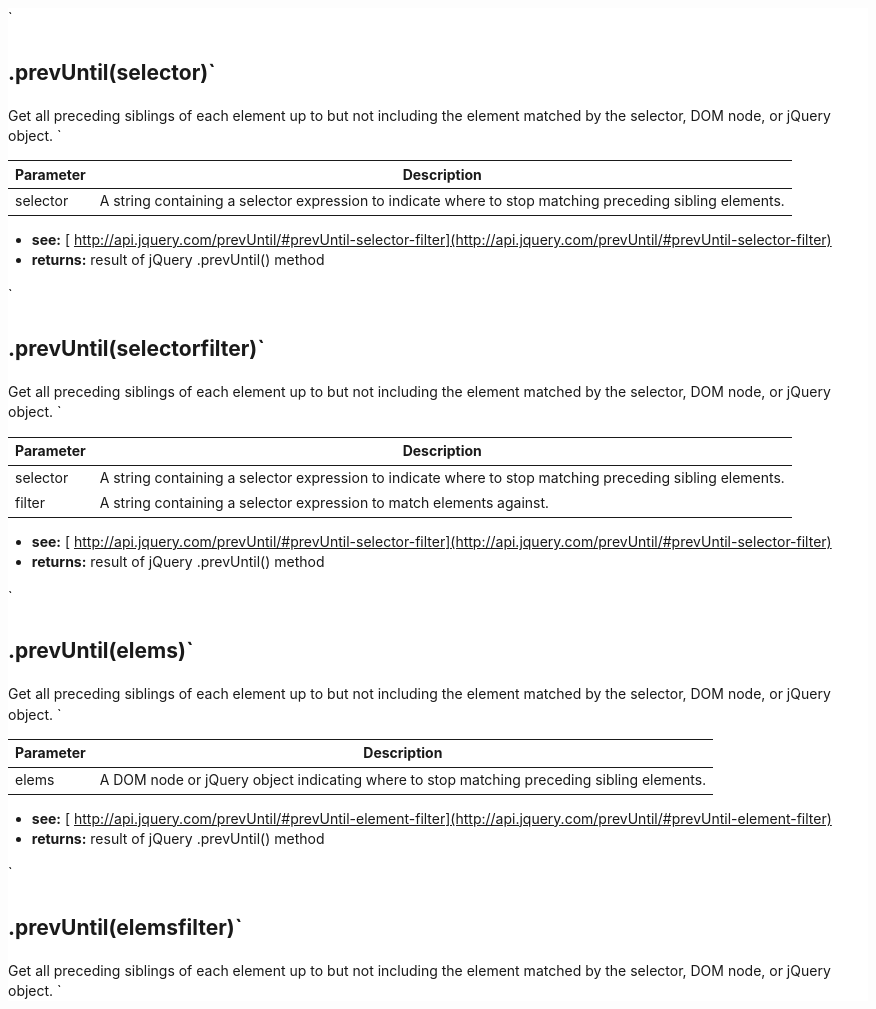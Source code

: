 `
## .prevUntil(selector)`

 Get all preceding siblings of each element up to but not including the element matched by the selector, DOM node, or jQuery object.
`

Parameter | Description
	--------- | -----------
|selector|A string containing a selector expression to indicate where to stop matching preceding sibling elements.
* **see:** [ http://api.jquery.com/prevUntil/#prevUntil-selector-filter](http://api.jquery.com/prevUntil/#prevUntil-selector-filter)
* **returns:** result of jQuery .prevUntil() method

`
## .prevUntil(selectorfilter)`

 Get all preceding siblings of each element up to but not including the element matched by the selector, DOM node, or jQuery object.
`

Parameter | Description
	--------- | -----------
|selector|A string containing a selector expression to indicate where to stop matching preceding sibling elements.
|filter|A string containing a selector expression to match elements against.
* **see:** [ http://api.jquery.com/prevUntil/#prevUntil-selector-filter](http://api.jquery.com/prevUntil/#prevUntil-selector-filter)
* **returns:** result of jQuery .prevUntil() method

`
## .prevUntil(elems)`

 Get all preceding siblings of each element up to but not including the element matched by the selector, DOM node, or jQuery object.
`

Parameter | Description
	--------- | -----------
|elems|A DOM node or jQuery object indicating where to stop matching preceding sibling elements.
* **see:** [ http://api.jquery.com/prevUntil/#prevUntil-element-filter](http://api.jquery.com/prevUntil/#prevUntil-element-filter)
* **returns:** result of jQuery .prevUntil() method

`
## .prevUntil(elemsfilter)`

 Get all preceding siblings of each element up to but not including the element matched by the selector, DOM node, or jQuery object.
`
